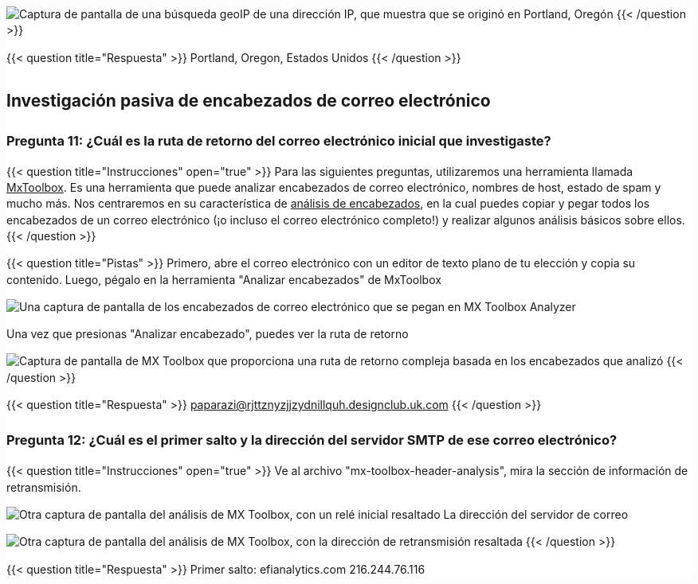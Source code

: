 ![Captura de pantalla de una búsqueda geoIP de una dirección IP, que muestra que se originó en Portland, Oregón](/media/uploads/CTF12_geoIP.png)
{{< /question >}}

{{< question title="Respuesta" >}}
Portland, Oregon, Estados Unidos
{{< /question >}}

## Investigación pasiva de encabezados de correo electrónico

### Pregunta 11: ¿Cuál es la ruta de retorno del correo electrónico inicial que investigaste?

{{< question title="Instrucciones" open="true" >}}
Para las siguientes preguntas, utilizaremos una herramienta llamada [MxToolbox](https://mxtoolbox.com/). Es una herramienta que puede analizar encabezados de correo electrónico, nombres de host, estado de spam y mucho más. Nos centraremos en su característica de [análisis de encabezados](https://mxtoolbox.com/EmailHeaders.aspx), en la cual puedes copiar y pegar todos los encabezados de un correo electrónico (¡o incluso el correo electrónico completo!) y realizar algunos análisis básicos sobre ellos.
{{< /question >}}

{{< question title="Pistas" >}}
Primero, abre el correo electrónico con un editor de texto plano de tu elección y copia su contenido. Luego, pégalo en la herramienta "Analizar encabezados" de MxToolbox

![Una captura de pantalla de los encabezados de correo electrónico que se pegan en MX Toolbox Analyzer](/media/uploads/CTF8_MX_analyzer.png)

Una vez que presionas "Analizar encabezado", puedes ver la ruta de retorno

![Captura de pantalla de MX Toolbox que proporciona una ruta de retorno compleja basada en los encabezados que analizó](/media/uploads/CTF13_return_path.png)
{{< /question >}}

{{< question title="Respuesta" >}}
paparazi@rjttznyzjjzydnillquh.designclub.uk.com
{{< /question >}}

### Pregunta 12: ¿Cuál es el primer salto y la dirección del servidor SMTP de ese correo electrónico?

{{< question title="Instrucciones" open="true" >}}
Ve al archivo "mx-toolbox-header-analysis", mira la sección de información de retransmisión.

![Otra captura de pantalla del análisis de MX Toolbox, con un relé inicial resaltado](/media/uploads/CTF14_relay.png)
La dirección del servidor de correo

![Otra captura de pantalla del análisis de MX Toolbox, con la dirección de retransmisión resaltada](/media/uploads/CTF15_address.png)
{{< /question >}}

{{< question title="Respuesta" >}}
Primer salto: efianalytics.com 216.244.76.116
